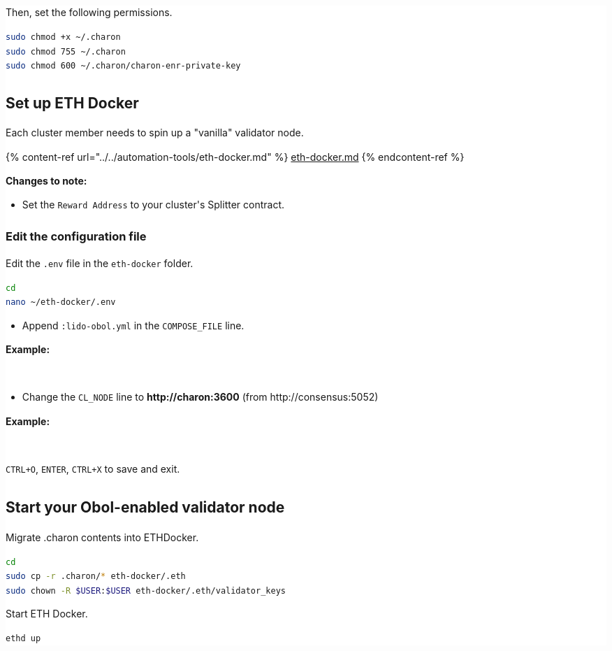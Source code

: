 Then, set the following permissions.&#x20;

```sh
sudo chmod +x ~/.charon
sudo chmod 755 ~/.charon
sudo chmod 600 ~/.charon/charon-enr-private-key
```

## Set up ETH Docker

Each cluster member needs to spin up a "vanilla" validator node.

{% content-ref url="../../automation-tools/eth-docker.md" %}
[eth-docker.md](../../automation-tools/eth-docker.md)
{% endcontent-ref %}

**Changes to note:**

* Set the `Reward Address` to your cluster's Splitter contract.

### Edit the configuration file

Edit the `.env` file in the `eth-docker` folder.

```sh
cd 
nano ~/eth-docker/.env
```

* Append `:lido-obol.yml` in the `COMPOSE_FILE` line.

**Example:**

<figure><img src="../../.gitbook/assets/image (198).png" alt=""><figcaption></figcaption></figure>

* Change the `CL_NODE` line to **http://charon:3600** (from http://consensus:5052)

**Example:**

<figure><img src="../../.gitbook/assets/image (200).png" alt=""><figcaption></figcaption></figure>

`CTRL+O`, `ENTER`, `CTRL+X` to save and exit.

## Start your Obol-enabled validator node

Migrate .charon contents into ETHDocker.

```sh
cd
sudo cp -r .charon/* eth-docker/.eth
sudo chown -R $USER:$USER eth-docker/.eth/validator_keys
```

Start ETH Docker.

```sh
ethd up
```
